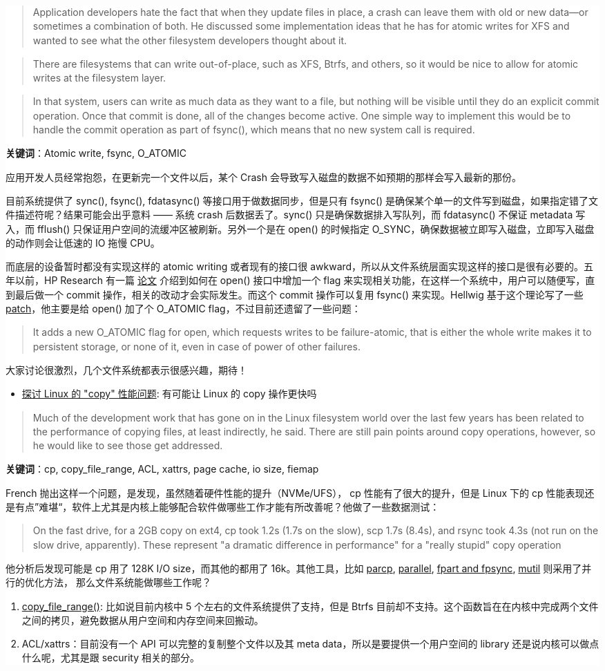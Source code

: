> Application developers hate the fact that when they update files in place, a crash can leave them with old or new data—or sometimes a combination of both. He discussed some implementation ideas that he has for atomic writes for XFS and wanted to see what the other filesystem developers thought about it.

> There are filesystems that can write out-of-place, such as XFS, Btrfs, and others, so it would be nice to allow for atomic writes at the filesystem layer.

> In that system, users can write as much data as they want to a file, but nothing will be visible until they do an explicit commit operation. Once that commit is done, all of the changes become active. One simple way to implement this would be to handle the commit operation as part of fsync(), which means that no new system call is required.

**关键词**：Atomic write, fsync, O_ATOMIC

应用开发人员经常抱怨，在更新完一个文件以后，某个 Crash 会导致写入磁盘的数据不如预期的那样会写入最新的那份。

目前系统提供了 sync(), fsync(), fdatasync() 等接口用于做数据同步，但是只有 fsync() 是确保某个单一的文件写到磁盘，如果指定错了文件描述符呢？结果可能会出乎意料 —— 系统 crash 后数据丢了。sync() 只是确保数据排入写队列，而 fdatasync() 不保证 metadata 写入，而 fflush() 只保证用户空间的流缓冲区被刷新。另外一个是在 open() 的时候指定 O_SYNC，确保数据被立即写入磁盘，立即写入磁盘的动作则会让低速的 IO 拖慢 CPU。

而底层的设备暂时都没有实现这样的 atomic writing 或者现有的接口很 awkward，所以从文件系统层面实现这样的接口是很有必要的。五年以前，HP Research 有一篇 [论文](https://www.usenix.org/conference/fast15/technical-sessions/presentation/verma) 介绍到如何在 open() 接口中增加一个 flag 来实现相关功能，在这样一个系统中，用户可以随便写，直到最后做一个 commit 操作，相关的改动才会实际发生。而这个 commit 操作可以复用 fsync() 来实现。Hellwig 基于这个理论写了一些 [patch](https://lwn.net/Articles/715918/)，他主要是给 open() 加了个 O_ATOMIC flag，不过目前还遗留了一些问题：

> It adds a new O_ATOMIC flag for open, which requests writes to be failure-atomic, that is either the whole write makes it to persistent storage, or none of it, even in case of power of other failures.

大家讨论很激烈，几个文件系统都表示很感兴趣，期待！


- [探讨 Linux 的 "copy" 性能问题](https://lwn.net/Articles/789623/): 有可能让 Linux 的 copy 操作更快吗

> Much of the development work that has gone on in the Linux filesystem world over the last few years has been related to the performance of copying files, at least indirectly, he said. There are still pain points around copy operations, however, so he would like to see those get addressed.

**关键词**：cp, copy_file_range, ACL, xattrs, page cache, io size, fiemap

French 抛出这样一个问题，是发现，虽然随着硬件性能的提升（NVMe/UFS）， cp 性能有了很大的提升，但是 Linux 下的 cp 性能表现还是有点”难堪“，软件上尤其是内核上能够配合软件做哪些工作才能有所改善呢？他做了一些数据测试：

> On the fast drive, for a 2GB copy on ext4, cp took 1.2s (1.7s on the slow), scp 1.7s (8.4s), and rsync took 4.3s (not run on the slow drive, apparently). These represent "a dramatic difference in performance" for a "really stupid" copy operation

他分析后发现可能是 cp 用了 128K I/O size，而其他的都用了 16k。其他工具，比如 [parcp](https://blogs.oracle.com/cloud-infrastructure/announcing-parallel-file-tools-for-file-storage), [parallel](https://www.gnu.org/software/parallel/), [fpart and fpsync](https://github.com/martymac/fpart), [mutil](https://github.com/pkolano/mutil) 则采用了并行的优化方法， 那么文件系统能做哪些工作呢？

1. [copy_file_range()](http://man7.org/linux/man-pages/man2/copy_file_range.2.html): 比如说目前内核中 5 个左右的文件系统提供了支持，但是 Btrfs 目前却不支持。这个函数旨在在内核中完成两个文件之间的拷贝，避免数据从用户空间和内存空间来回搬动。

2. ACL/xattrs：目前没有一个 API 可以完整的复制整个文件以及其 meta data，所以是要提供一个用户空间的 library 还是说内核可以做点什么呢，尤其是跟 security 相关的部分。
